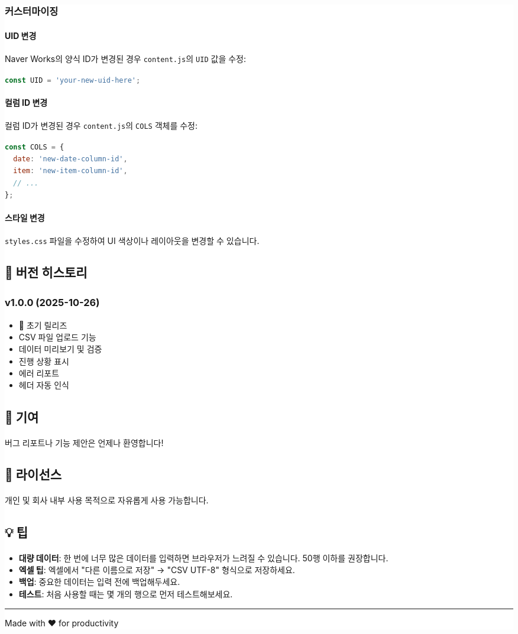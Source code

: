 ### 커스터마이징

#### UID 변경
Naver Works의 양식 ID가 변경된 경우 `content.js`의 `UID` 값을 수정:

```javascript
const UID = 'your-new-uid-here';
```

#### 컬럼 ID 변경
컬럼 ID가 변경된 경우 `content.js`의 `COLS` 객체를 수정:

```javascript
const COLS = {
  date: 'new-date-column-id',
  item: 'new-item-column-id',
  // ...
};
```

#### 스타일 변경
`styles.css` 파일을 수정하여 UI 색상이나 레이아웃을 변경할 수 있습니다.

## 📝 버전 히스토리

### v1.0.0 (2025-10-26)
- 🎉 초기 릴리즈
- CSV 파일 업로드 기능
- 데이터 미리보기 및 검증
- 진행 상황 표시
- 에러 리포트
- 헤더 자동 인식

## 🤝 기여

버그 리포트나 기능 제안은 언제나 환영합니다!

## 📄 라이선스

개인 및 회사 내부 사용 목적으로 자유롭게 사용 가능합니다.

## 💡 팁

- **대량 데이터**: 한 번에 너무 많은 데이터를 입력하면 브라우저가 느려질 수 있습니다. 50행 이하를 권장합니다.
- **엑셀 팁**: 엑셀에서 "다른 이름으로 저장" → "CSV UTF-8" 형식으로 저장하세요.
- **백업**: 중요한 데이터는 입력 전에 백업해두세요.
- **테스트**: 처음 사용할 때는 몇 개의 행으로 먼저 테스트해보세요.

---

Made with ❤️ for productivity
